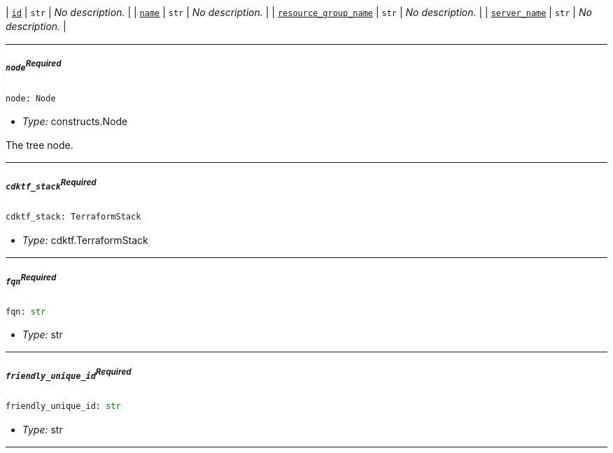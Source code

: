 | <code><a href="#@cdktf/provider-azurerm.mysqlFlexibleDatabase.MysqlFlexibleDatabase.property.id">id</a></code> | <code>str</code> | *No description.* |
| <code><a href="#@cdktf/provider-azurerm.mysqlFlexibleDatabase.MysqlFlexibleDatabase.property.name">name</a></code> | <code>str</code> | *No description.* |
| <code><a href="#@cdktf/provider-azurerm.mysqlFlexibleDatabase.MysqlFlexibleDatabase.property.resourceGroupName">resource_group_name</a></code> | <code>str</code> | *No description.* |
| <code><a href="#@cdktf/provider-azurerm.mysqlFlexibleDatabase.MysqlFlexibleDatabase.property.serverName">server_name</a></code> | <code>str</code> | *No description.* |

---

##### `node`<sup>Required</sup> <a name="node" id="@cdktf/provider-azurerm.mysqlFlexibleDatabase.MysqlFlexibleDatabase.property.node"></a>

```python
node: Node
```

- *Type:* constructs.Node

The tree node.

---

##### `cdktf_stack`<sup>Required</sup> <a name="cdktf_stack" id="@cdktf/provider-azurerm.mysqlFlexibleDatabase.MysqlFlexibleDatabase.property.cdktfStack"></a>

```python
cdktf_stack: TerraformStack
```

- *Type:* cdktf.TerraformStack

---

##### `fqn`<sup>Required</sup> <a name="fqn" id="@cdktf/provider-azurerm.mysqlFlexibleDatabase.MysqlFlexibleDatabase.property.fqn"></a>

```python
fqn: str
```

- *Type:* str

---

##### `friendly_unique_id`<sup>Required</sup> <a name="friendly_unique_id" id="@cdktf/provider-azurerm.mysqlFlexibleDatabase.MysqlFlexibleDatabase.property.friendlyUniqueId"></a>

```python
friendly_unique_id: str
```

- *Type:* str

---
